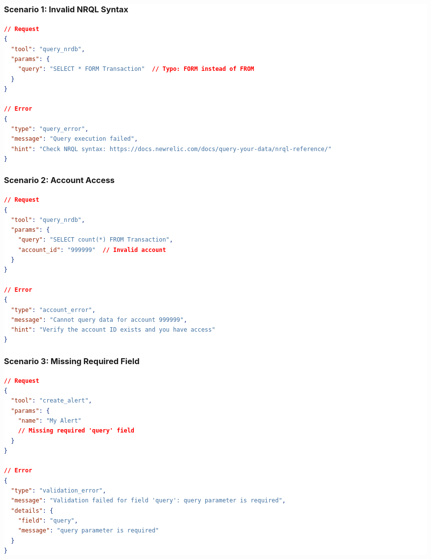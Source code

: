 ### Scenario 1: Invalid NRQL Syntax
```json
// Request
{
  "tool": "query_nrdb",
  "params": {
    "query": "SELECT * FORM Transaction"  // Typo: FORM instead of FROM
  }
}

// Error
{
  "type": "query_error",
  "message": "Query execution failed",
  "hint": "Check NRQL syntax: https://docs.newrelic.com/docs/query-your-data/nrql-reference/"
}
```

### Scenario 2: Account Access
```json
// Request
{
  "tool": "query_nrdb",
  "params": {
    "query": "SELECT count(*) FROM Transaction",
    "account_id": "999999"  // Invalid account
  }
}

// Error
{
  "type": "account_error",
  "message": "Cannot query data for account 999999",
  "hint": "Verify the account ID exists and you have access"
}
```

### Scenario 3: Missing Required Field
```json
// Request
{
  "tool": "create_alert",
  "params": {
    "name": "My Alert"
    // Missing required 'query' field
  }
}

// Error
{
  "type": "validation_error",
  "message": "Validation failed for field 'query': query parameter is required",
  "details": {
    "field": "query",
    "message": "query parameter is required"
  }
}
```

